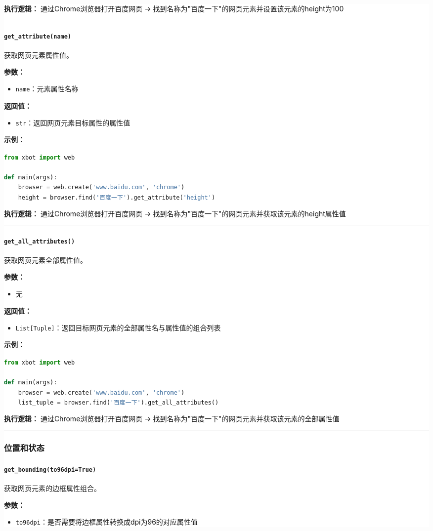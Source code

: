 **执行逻辑：** 通过Chrome浏览器打开百度网页 → 找到名称为"百度一下"的网页元素并设置该元素的height为100

---

#### `get_attribute(name)`

获取网页元素属性值。

**参数：**
- `name`：元素属性名称

**返回值：**
- `str`：返回网页元素目标属性的属性值

**示例：**
```python
from xbot import web

def main(args):
    browser = web.create('www.baidu.com', 'chrome')
    height = browser.find('百度一下').get_attribute('height')
```

**执行逻辑：** 通过Chrome浏览器打开百度网页 → 找到名称为"百度一下"的网页元素并获取该元素的height属性值

---

#### `get_all_attributes()`

获取网页元素全部属性值。

**参数：**
- 无

**返回值：**
- `List[Tuple]`：返回目标网页元素的全部属性名与属性值的组合列表

**示例：**
```python
from xbot import web

def main(args):
    browser = web.create('www.baidu.com', 'chrome')
    list_tuple = browser.find('百度一下').get_all_attributes()
```

**执行逻辑：** 通过Chrome浏览器打开百度网页 → 找到名称为"百度一下"的网页元素并获取该元素的全部属性值

---

### 位置和状态

#### `get_bounding(to96dpi=True)`

获取网页元素的边框属性组合。

**参数：**
- `to96dpi`：是否需要将边框属性转换成dpi为96的对应属性值
